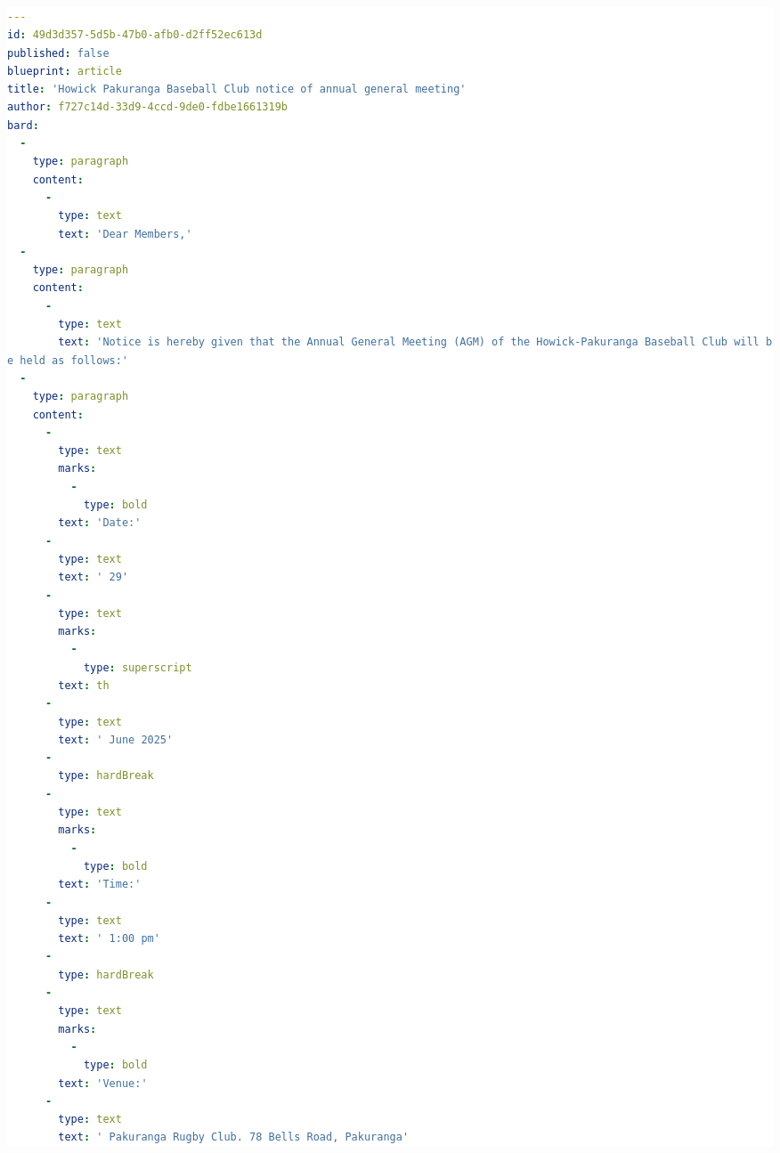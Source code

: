 ```yaml
---
id: 49d3d357-5d5b-47b0-afb0-d2ff52ec613d
published: false
blueprint: article
title: 'Howick Pakuranga Baseball Club notice of annual general meeting'
author: f727c14d-33d9-4ccd-9de0-fdbe1661319b
bard:
  -
    type: paragraph
    content:
      -
        type: text
        text: 'Dear Members,'
  -
    type: paragraph
    content:
      -
        type: text
        text: 'Notice is hereby given that the Annual General Meeting (AGM) of the Howick-Pakuranga Baseball Club will be held as follows:'
  -
    type: paragraph
    content:
      -
        type: text
        marks:
          -
            type: bold
        text: 'Date:'
      -
        type: text
        text: ' 29'
      -
        type: text
        marks:
          -
            type: superscript
        text: th
      -
        type: text
        text: ' June 2025'
      -
        type: hardBreak
      -
        type: text
        marks:
          -
            type: bold
        text: 'Time:'
      -
        type: text
        text: ' 1:00 pm'
      -
        type: hardBreak
      -
        type: text
        marks:
          -
            type: bold
        text: 'Venue:'
      -
        type: text
        text: ' Pakuranga Rugby Club. 78 Bells Road, Pakuranga'
```